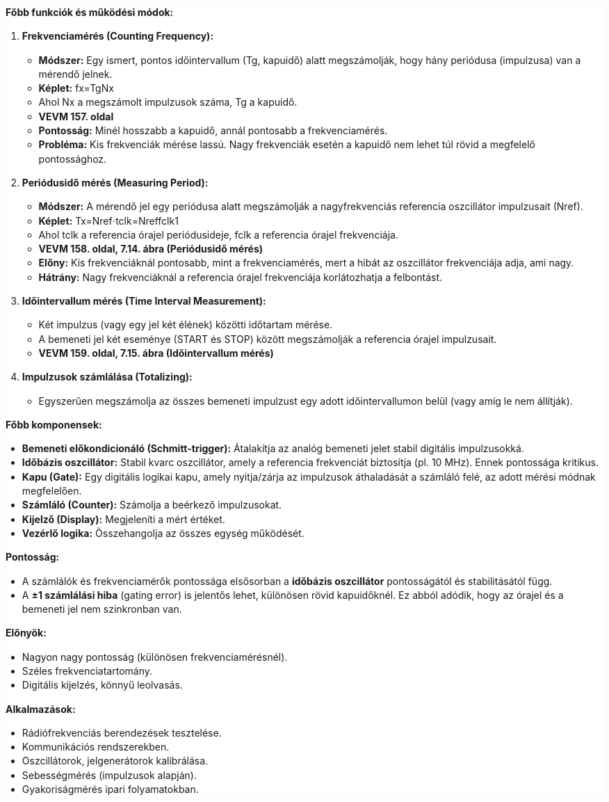**Főbb funkciók és működési módok:**

1. **Frekvenciamérés (Counting Frequency):**
    
    - **Módszer:** Egy ismert, pontos időintervallum (Tg​, kapuidő) alatt megszámolják, hogy hány periódusa (impulzusa) van a mérendő jelnek.
    - **Képlet:** fx​=Tg​Nx​​
    - Ahol Nx​ a megszámolt impulzusok száma, Tg​ a kapuidő.
    - **VEVM 157. oldal**
    - **Pontosság:** Minél hosszabb a kapuidő, annál pontosabb a frekvenciamérés.
    - **Probléma:** Kis frekvenciák mérése lassú. Nagy frekvenciák esetén a kapuidő nem lehet túl rövid a megfelelő pontossághoz.
2. **Periódusidő mérés (Measuring Period):**
    
    - **Módszer:** A mérendő jel egy periódusa alatt megszámolják a nagyfrekvenciás referencia oszcillátor impulzusait (Nref​).
    - **Képlet:** Tx​=Nref​⋅tclk​=Nref​fclk​1​
    - Ahol tclk​ a referencia órajel periódusideje, fclk​ a referencia órajel frekvenciája.
    - **VEVM 158. oldal, 7.14. ábra (Periódusidő mérés)**
    - **Előny:** Kis frekvenciáknál pontosabb, mint a frekvenciamérés, mert a hibát az oszcillátor frekvenciája adja, ami nagy.
    - **Hátrány:** Nagy frekvenciáknál a referencia órajel frekvenciája korlátozhatja a felbontást.
3. **Időintervallum mérés (Time Interval Measurement):**
    
    - Két impulzus (vagy egy jel két élének) közötti időtartam mérése.
    - A bemeneti jel két eseménye (START és STOP) között megszámolják a referencia órajel impulzusait.
    - **VEVM 159. oldal, 7.15. ábra (Időintervallum mérés)**
4. **Impulzusok számlálása (Totalizing):**
    
    - Egyszerűen megszámolja az összes bemeneti impulzust egy adott időintervallumon belül (vagy amíg le nem állítják).

**Főbb komponensek:**

- **Bemeneti előkondicionáló (Schmitt-trigger):** Átalakítja az analóg bemeneti jelet stabil digitális impulzusokká.
- **Időbázis oszcillátor:** Stabil kvarc oszcillátor, amely a referencia frekvenciát biztosítja (pl. 10 MHz). Ennek pontossága kritikus.
- **Kapu (Gate):** Egy digitális logikai kapu, amely nyitja/zárja az impulzusok áthaladását a számláló felé, az adott mérési módnak megfelelően.
- **Számláló (Counter):** Számolja a beérkező impulzusokat.
- **Kijelző (Display):** Megjeleníti a mért értéket.
- **Vezérlő logika:** Összehangolja az összes egység működését.

**Pontosság:**

- A számlálók és frekvenciamérők pontossága elsősorban a **időbázis oszcillátor** pontosságától és stabilitásától függ.
- A **±1 számlálási hiba** (gating error) is jelentős lehet, különösen rövid kapuidőknél. Ez abból adódik, hogy az órajel és a bemeneti jel nem szinkronban van.

**Előnyök:**

- Nagyon nagy pontosság (különösen frekvenciamérésnél).
- Széles frekvenciatartomány.
- Digitális kijelzés, könnyű leolvasás.

**Alkalmazások:**

- Rádiófrekvenciás berendezések tesztelése.
- Kommunikációs rendszerekben.
- Oszcillátorok, jelgenerátorok kalibrálása.
- Sebességmérés (impulzusok alapján).
- Gyakoriságmérés ipari folyamatokban.
